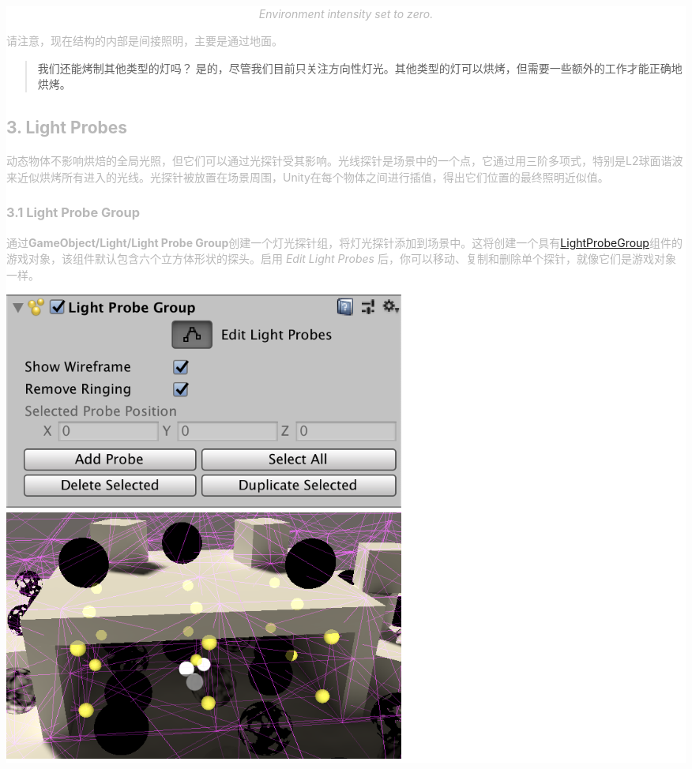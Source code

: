 <p align=center><font color=#B8B8B8 ><i>Environment intensity set to zero.</i></p>

请注意，现在结构的内部是间接照明，主要是通过地面。

>我们还能烤制其他类型的灯吗？
>是的，尽管我们目前只关注方向性灯光。其他类型的灯可以烘烤，但需要一些额外的工作才能正确地烘烤。

## 3. Light Probes

动态物体不影响烘焙的全局光照，但它们可以通过光探针受其影响。光线探针是场景中的一个点，它通过用三阶多项式，特别是L2球面谐波来近似烘烤所有进入的光线。光探针被放置在场景周围，Unity在每个物体之间进行插值，得出它们位置的最终照明近似值。

### 3.1 Light Probe Group

通过**GameObject/Light/Light Probe Group**创建一个灯光探针组，将灯光探针添加到场景中。这将创建一个具有[LightProbeGroup](http://docs.unity3d.com/Documentation/ScriptReference/LightProbeGroup.html)组件的游戏对象，该组件默认包含六个立方体形状的探头。启用 *Edit Light Probes* 后，你可以移动、复制和删除单个探针，就像它们是游戏对象一样。

<img src="light-probes-editing-inspector.png" width=500>

<img src="light-probes-editing-scene.png" width=500>
